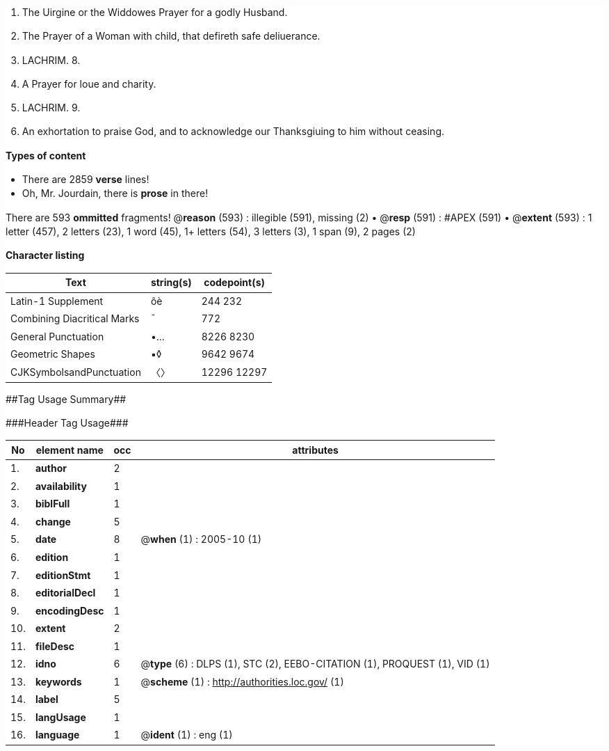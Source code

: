 1. The Uirgine or the Widdowes Prayer for a godly Husband.

1. The Prayer of a Woman with child, that defireth safe deliuerance.

1. LACHRIM. 8.

1. A Prayer for loue and charity.

1. LACHRIM. 9.

1. An exhortation to praise God, and to acknowledge our Thanksgiuing to him without ceasing.

**Types of content**

  * There are 2859 **verse** lines!
  * Oh, Mr. Jourdain, there is **prose** in there!

There are 593 **ommitted** fragments! 
 @__reason__ (593) : illegible (591), missing (2)  •  @__resp__ (591) : #APEX (591)  •  @__extent__ (593) : 1 letter (457), 2 letters (23), 1 word (45), 1+ letters (54), 3 letters (3), 1 span (9), 2 pages (2)

**Character listing**


|Text|string(s)|codepoint(s)|
|---|---|---|
|Latin-1 Supplement|ôè|244 232|
|Combining             Diacritical Marks|̄|772|
|General Punctuation|•…|8226 8230|
|Geometric Shapes|▪◊|9642 9674|
|CJKSymbolsandPunctuation|〈〉|12296 12297|

##Tag Usage Summary##

###Header Tag Usage###

|No|element name|occ|attributes|
|---|---|---|---|
|1.|__author__|2||
|2.|__availability__|1||
|3.|__biblFull__|1||
|4.|__change__|5||
|5.|__date__|8| @__when__ (1) : 2005-10 (1)|
|6.|__edition__|1||
|7.|__editionStmt__|1||
|8.|__editorialDecl__|1||
|9.|__encodingDesc__|1||
|10.|__extent__|2||
|11.|__fileDesc__|1||
|12.|__idno__|6| @__type__ (6) : DLPS (1), STC (2), EEBO-CITATION (1), PROQUEST (1), VID (1)|
|13.|__keywords__|1| @__scheme__ (1) : http://authorities.loc.gov/ (1)|
|14.|__label__|5||
|15.|__langUsage__|1||
|16.|__language__|1| @__ident__ (1) : eng (1)|